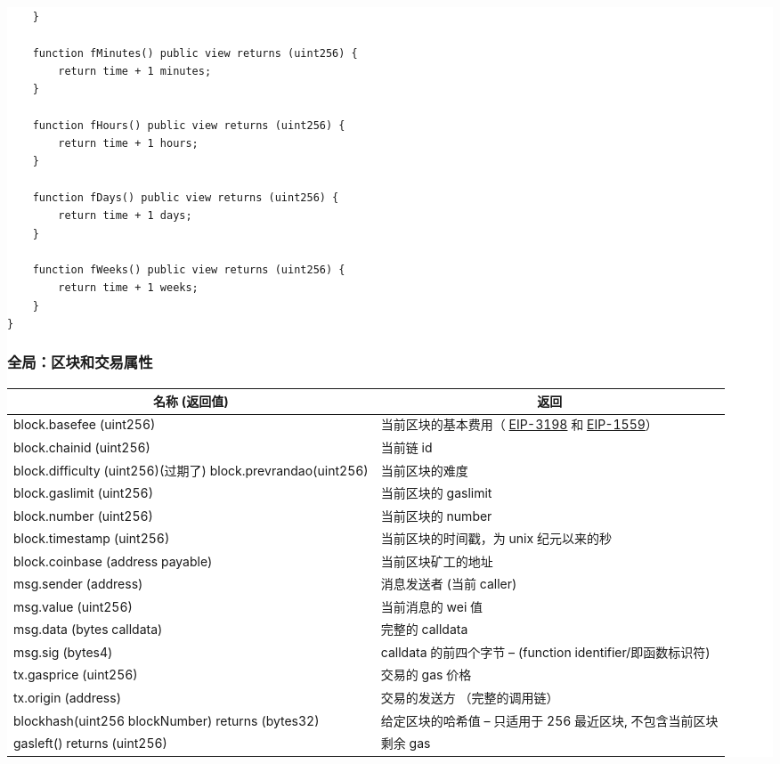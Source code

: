 ```solidity
    }

    function fMinutes() public view returns (uint256) {
        return time + 1 minutes;
    }

    function fHours() public view returns (uint256) {
        return time + 1 hours;
    }

    function fDays() public view returns (uint256) {
        return time + 1 days;
    }

    function fWeeks() public view returns (uint256) {
        return time + 1 weeks;
    }
}
```







### 全局：区块和交易属性

| 名称 (返回值)                                                | 返回                                                         |
| ------------------------------------------------------------ | ------------------------------------------------------------ |
| block.basefee (uint256)                                      | 当前区块的基本费用（ [EIP-3198](https://eips.ethereum.org/EIPS/eip-3198) 和 [EIP-1559](https://eips.ethereum.org/EIPS/eip-1559)） |
| block.chainid (uint256)                                      | 当前链 id                                                    |
| block.difficulty (uint256)(过期了)    block.prevrandao(uint256) | 当前区块的难度                                               |
| block.gaslimit (uint256)                                     | 当前区块的 gaslimit                                          |
| block.number (uint256)                                       | 当前区块的 number                                            |
| block.timestamp (uint256)                                    | 当前区块的时间戳，为 unix 纪元以来的秒                       |
| block.coinbase (address payable)                             | 当前区块矿工的地址                                           |
| msg.sender (address)                                         | 消息发送者 (当前 caller)                                     |
| msg.value (uint256)                                          | 当前消息的 wei 值                                            |
| msg.data (bytes calldata)                                    | 完整的 calldata                                              |
| msg.sig (bytes4)                                             | calldata 的前四个字节 – (function identifier/即函数标识符)   |
| tx.gasprice (uint256)                                        | 交易的 gas 价格                                              |
| tx.origin (address)                                          | 交易的发送方 （完整的调用链）                                |
| blockhash(uint256 blockNumber) returns (bytes32)             | 给定区块的哈希值 – 只适用于 256 最近区块, 不包含当前区块     |
| gasleft() returns (uint256)                                  | 剩余 gas                                                     |
